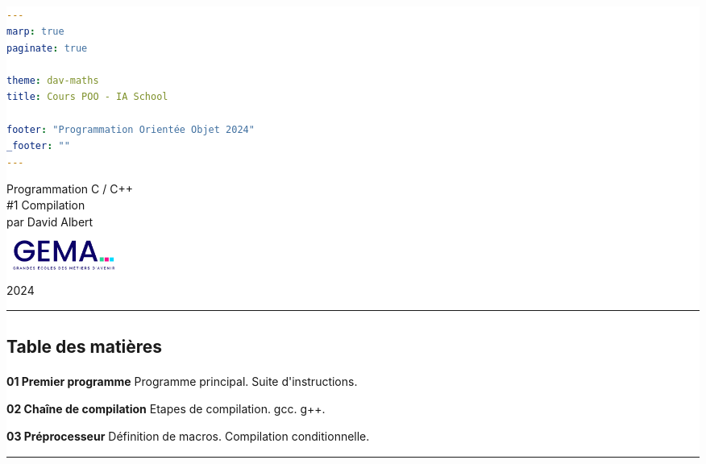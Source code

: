 ```yaml
---
marp: true
paginate: true

theme: dav-maths
title: Cours POO - IA School

footer: "Programmation Orientée Objet 2024"
_footer: ""
---
```







<div class="coverBlockCenter">
<div class="coverModuleName">Programmation C / C++</div>
<div class="coverCourseName"><span class="important">#1 </span>Compilation</div>
<div class="coverAuthor">par <span class="important">David Albert</span></div>
</div>

<img class="coverFooterLeft" style="background-color:#fff" height="60px" src="assets/img/logo-gema.png" />
<div class="coverYear coverFooterRight">2024</div>



---

## Table des matières

<b><span class="important">01 </span> Premier programme</b>
Programme principal. Suite d'instructions.

<b><span class="important">02 </span> Chaîne de compilation</b>
Etapes de compilation. gcc. g++.

<b><span class="important">03 </span> Préprocesseur</b>
Définition de macros. Compilation conditionnelle.



---
